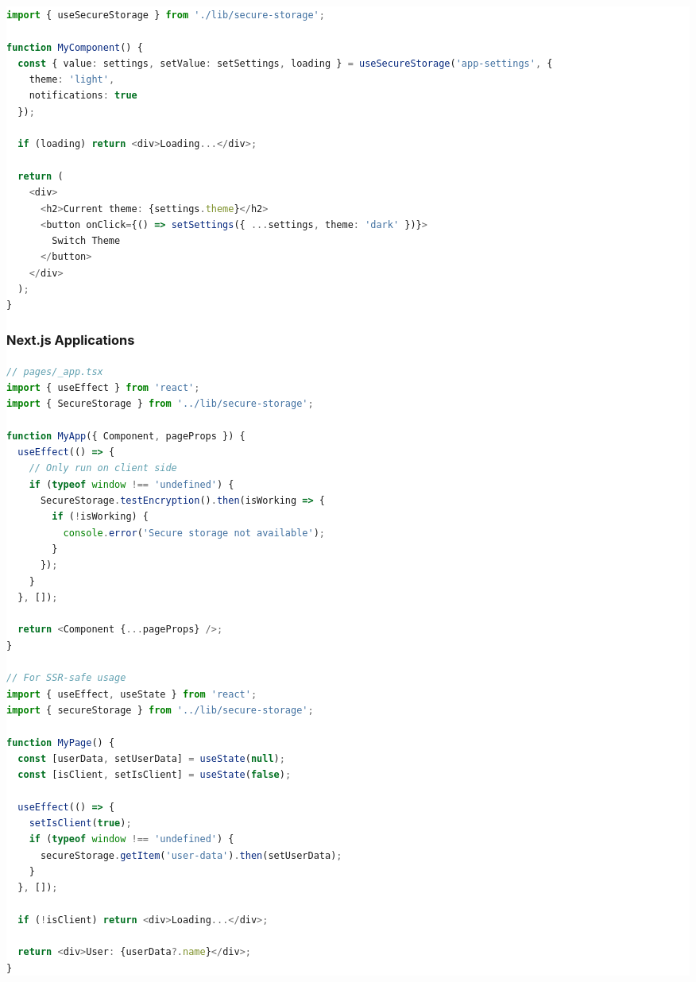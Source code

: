 ```typescript
import { useSecureStorage } from './lib/secure-storage';

function MyComponent() {
  const { value: settings, setValue: setSettings, loading } = useSecureStorage('app-settings', {
    theme: 'light',
    notifications: true
  });

  if (loading) return <div>Loading...</div>;

  return (
    <div>
      <h2>Current theme: {settings.theme}</h2>
      <button onClick={() => setSettings({ ...settings, theme: 'dark' })}>
        Switch Theme
      </button>
    </div>
  );
}
```

### Next.js Applications

```typescript
// pages/_app.tsx
import { useEffect } from 'react';
import { SecureStorage } from '../lib/secure-storage';

function MyApp({ Component, pageProps }) {
  useEffect(() => {
    // Only run on client side
    if (typeof window !== 'undefined') {
      SecureStorage.testEncryption().then(isWorking => {
        if (!isWorking) {
          console.error('Secure storage not available');
        }
      });
    }
  }, []);

  return <Component {...pageProps} />;
}

// For SSR-safe usage
import { useEffect, useState } from 'react';
import { secureStorage } from '../lib/secure-storage';

function MyPage() {
  const [userData, setUserData] = useState(null);
  const [isClient, setIsClient] = useState(false);

  useEffect(() => {
    setIsClient(true);
    if (typeof window !== 'undefined') {
      secureStorage.getItem('user-data').then(setUserData);
    }
  }, []);

  if (!isClient) return <div>Loading...</div>;

  return <div>User: {userData?.name}</div>;
}
```
